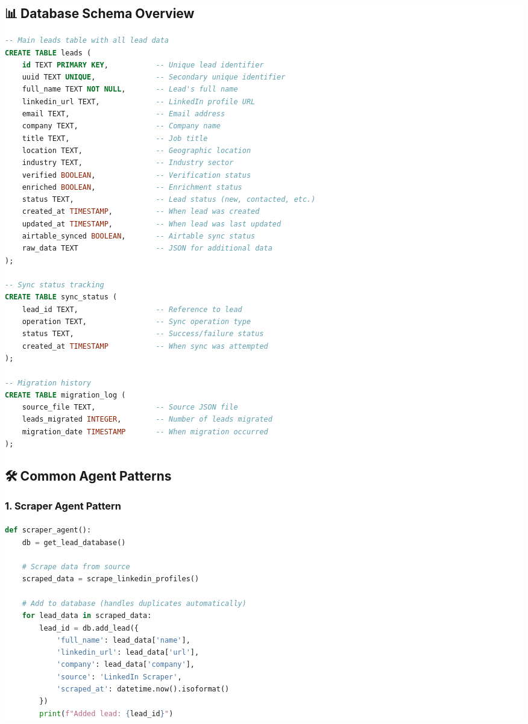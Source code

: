 ## 📊 Database Schema Overview

```sql
-- Main leads table with all lead data
CREATE TABLE leads (
    id TEXT PRIMARY KEY,           -- Unique lead identifier
    uuid TEXT UNIQUE,              -- Secondary unique identifier
    full_name TEXT NOT NULL,       -- Lead's full name
    linkedin_url TEXT,             -- LinkedIn profile URL
    email TEXT,                    -- Email address
    company TEXT,                  -- Company name
    title TEXT,                    -- Job title
    location TEXT,                 -- Geographic location
    industry TEXT,                 -- Industry sector
    verified BOOLEAN,              -- Verification status
    enriched BOOLEAN,              -- Enrichment status
    status TEXT,                   -- Lead status (new, contacted, etc.)
    created_at TIMESTAMP,          -- When lead was created
    updated_at TIMESTAMP,          -- When lead was last updated
    airtable_synced BOOLEAN,       -- Airtable sync status
    raw_data TEXT                  -- JSON for additional data
);

-- Sync status tracking
CREATE TABLE sync_status (
    lead_id TEXT,                  -- Reference to lead
    operation TEXT,                -- Sync operation type
    status TEXT,                   -- Success/failure status
    created_at TIMESTAMP           -- When sync was attempted
);

-- Migration history
CREATE TABLE migration_log (
    source_file TEXT,              -- Source JSON file
    leads_migrated INTEGER,        -- Number of leads migrated
    migration_date TIMESTAMP       -- When migration occurred
);
```

## 🛠️ Common Agent Patterns

### 1. Scraper Agent Pattern
```python
def scraper_agent():
    db = get_lead_database()
    
    # Scrape data from source
    scraped_data = scrape_linkedin_profiles()
    
    # Add to database (handles duplicates automatically)
    for lead_data in scraped_data:
        lead_id = db.add_lead({
            'full_name': lead_data['name'],
            'linkedin_url': lead_data['url'],
            'company': lead_data['company'],
            'source': 'LinkedIn Scraper',
            'scraped_at': datetime.now().isoformat()
        })
        print(f"Added lead: {lead_id}")
```

